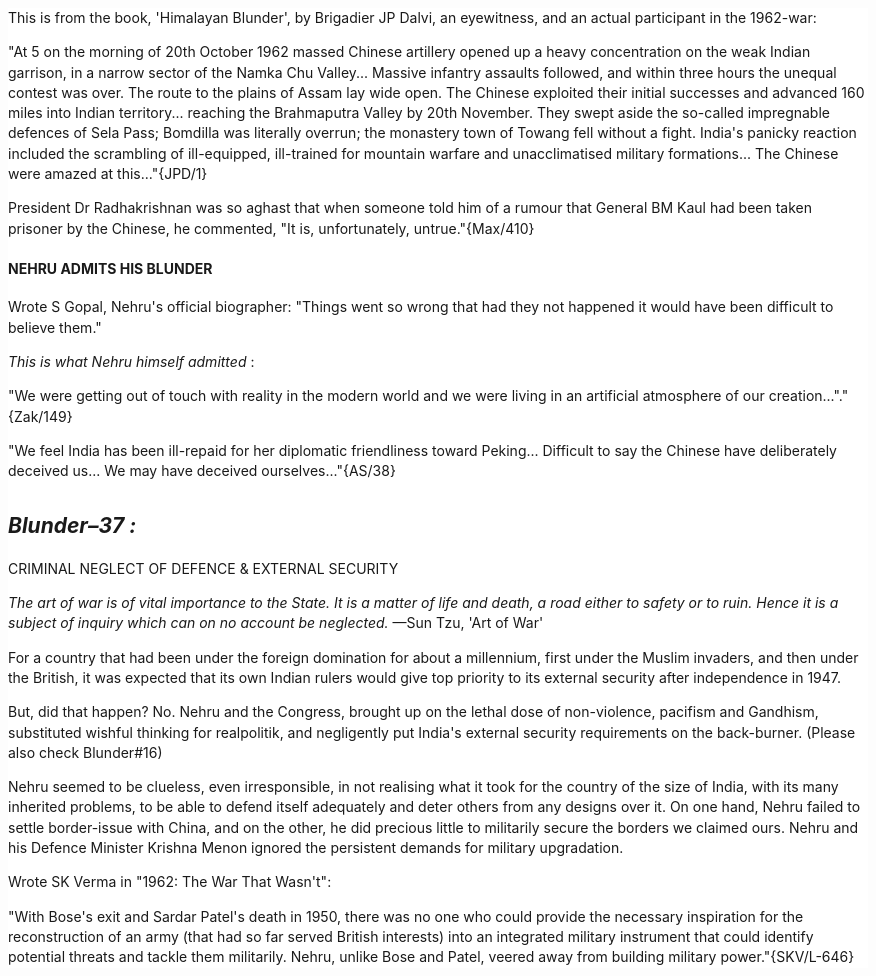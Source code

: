 This is from the book, 'Himalayan Blunder', by Brigadier JP Dalvi, an eyewitness, and an actual participant in the 1962-war:

"At 5 on the morning of 20th October 1962 massed Chinese artillery opened up a heavy concentration on the weak Indian garrison, in a narrow sector of the Namka Chu Valley... Massive infantry assaults followed, and within three hours the unequal contest was over. The route to the plains of Assam lay wide open. The Chinese exploited their initial successes and advanced 160 miles into Indian territory... reaching the Brahmaputra Valley by 20th November. They swept aside the so-called impregnable defences of Sela Pass; Bomdilla was literally overrun; the monastery town of Towang fell without a fight. India's panicky reaction included the scrambling of ill-equipped, ill-trained for mountain warfare and unacclimatised military formations... The Chinese were amazed at this..."{JPD/1}

President Dr Radhakrishnan was so aghast that when someone told him of a rumour that General BM Kaul had been taken prisoner by the Chinese, he commented, "It is, unfortunately, untrue."{Max/410}

#### NEHRU ADMITS HIS BLUNDER

Wrote S Gopal, Nehru's official biographer: "Things went so wrong that had they not happened it would have been difficult to believe them."

*This is what Nehru himself admitted* :

"We were getting out of touch with reality in the modern world and we were living in an artificial atmosphere of our creation..."."{Zak/149}

"We feel India has been ill-repaid for her diplomatic friendliness toward Peking... Difficult to say the Chinese have deliberately deceived us... We may have deceived ourselves..."{AS/38}

## *Blunder–37 :*

CRIMINAL NEGLECT OF DEFENCE & EXTERNAL SECURITY

*The art of war is of vital importance to the State. It is a matter of life and death, a road either to safety or to ruin. Hence it is a subject of inquiry which can on no account be neglected.* —Sun Tzu, 'Art of War'

For a country that had been under the foreign domination for about a millennium, first under the Muslim invaders, and then under the British, it was expected that its own Indian rulers would give top priority to its external security after independence in 1947.

But, did that happen? No. Nehru and the Congress, brought up on the lethal dose of non-violence, pacifism and Gandhism, substituted wishful thinking for realpolitik, and negligently put India's external security requirements on the back-burner. (Please also check Blunder#16)

Nehru seemed to be clueless, even irresponsible, in not realising what it took for the country of the size of India, with its many inherited problems, to be able to defend itself adequately and deter others from any designs over it. On one hand, Nehru failed to settle border-issue with China, and on the other, he did precious little to militarily secure the borders we claimed ours. Nehru and his Defence Minister Krishna Menon ignored the persistent demands for military upgradation.

Wrote SK Verma in "1962: The War That Wasn't":

"With Bose's exit and Sardar Patel's death in 1950, there was no one who could provide the necessary inspiration for the reconstruction of an army (that had so far served British interests) into an integrated military instrument that could identify potential threats and tackle them militarily. Nehru, unlike Bose and Patel, veered away from building military power."{SKV/L-646}
